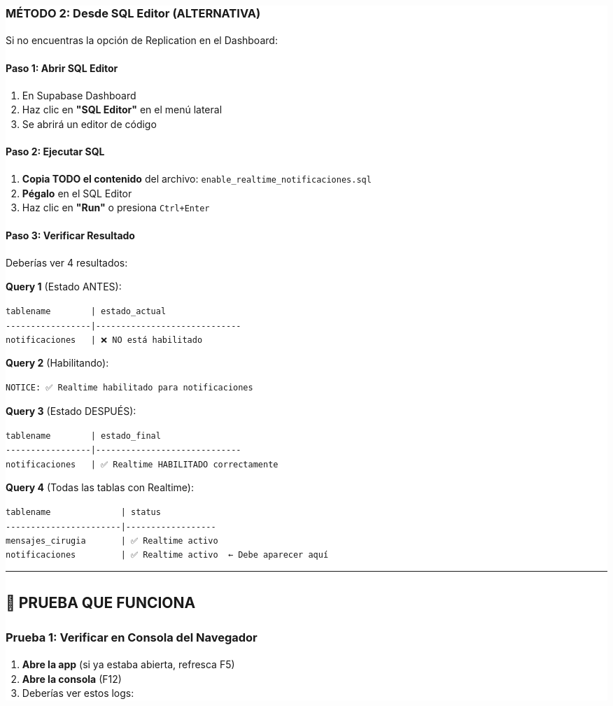 
### MÉTODO 2: Desde SQL Editor (ALTERNATIVA)

Si no encuentras la opción de Replication en el Dashboard:

#### Paso 1: Abrir SQL Editor
1. En Supabase Dashboard
2. Haz clic en **"SQL Editor"** en el menú lateral
3. Se abrirá un editor de código

#### Paso 2: Ejecutar SQL
1. **Copia TODO el contenido** del archivo: `enable_realtime_notificaciones.sql`
2. **Pégalo** en el SQL Editor
3. Haz clic en **"Run"** o presiona `Ctrl+Enter`

#### Paso 3: Verificar Resultado
Deberías ver 4 resultados:

**Query 1** (Estado ANTES):
```
tablename        | estado_actual
-----------------|-----------------------------
notificaciones   | ❌ NO está habilitado
```

**Query 2** (Habilitando):
```
NOTICE: ✅ Realtime habilitado para notificaciones
```

**Query 3** (Estado DESPUÉS):
```
tablename        | estado_final
-----------------|-----------------------------
notificaciones   | ✅ Realtime HABILITADO correctamente
```

**Query 4** (Todas las tablas con Realtime):
```
tablename              | status
-----------------------|------------------
mensajes_cirugia       | ✅ Realtime activo
notificaciones         | ✅ Realtime activo  ← Debe aparecer aquí
```

---

## 🧪 PRUEBA QUE FUNCIONA

### Prueba 1: Verificar en Consola del Navegador

1. **Abre la app** (si ya estaba abierta, refresca F5)
2. **Abre la consola** (F12)
3. Deberías ver estos logs:
